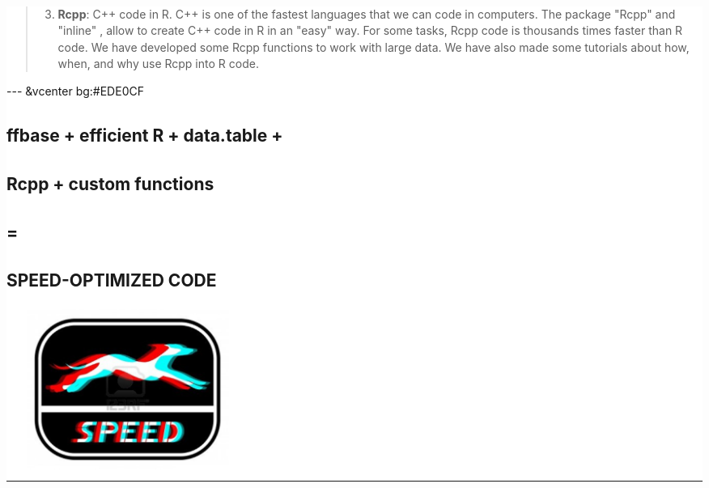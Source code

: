 > 3. **Rcpp**:
   C++ code in R. 
   C++ is one of the fastest languages that we can code in computers. The package "Rcpp" and "inline" , 
   allow to create C++ code in R in    an "easy" way. 
   For some tasks, Rcpp code is thousands times faster than R code. We have developed some Rcpp functions to work with large data. 
   We have also made some tutorials about how, when, and why use Rcpp into R code.

--- &vcenter bg:#EDE0CF
##

## ffbase + efficient R +  data.table +  
## Rcpp + custom functions 
##  = 
## SPEED-OPTIMIZED CODE 

<img src="assets/img/dog.jpg" alt="RAM" height="200" width="300" align="middle">

---